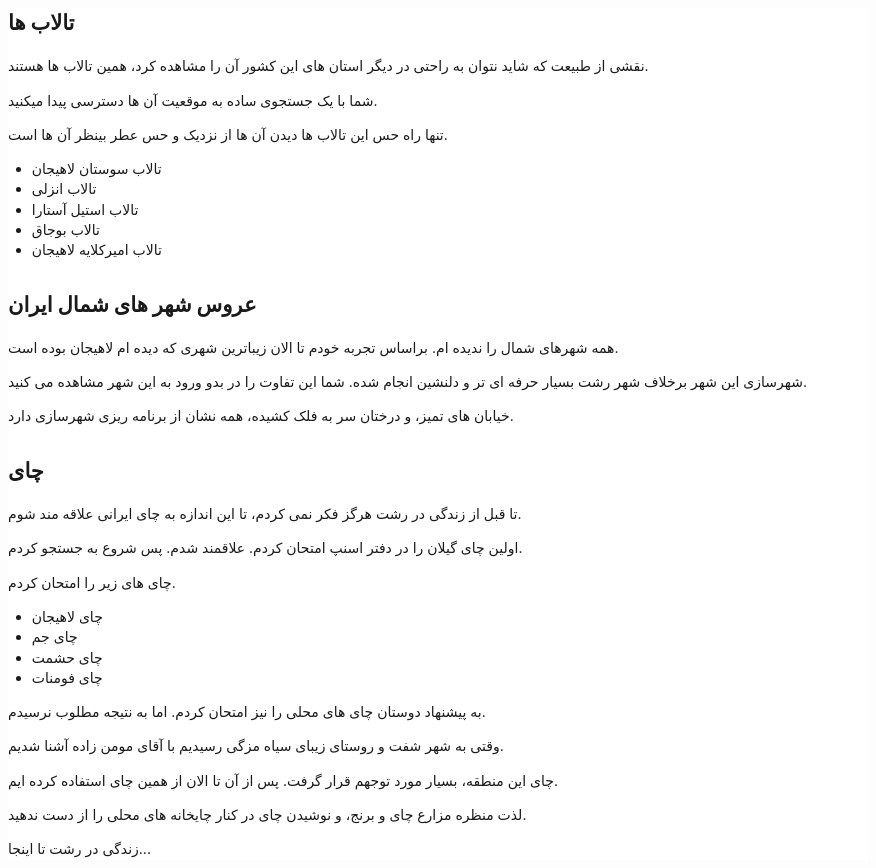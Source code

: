 ## تالاب ها

نقشی از طبیعت که شاید نتوان به راحتی در دیگر استان های این کشور آن را مشاهده کرد، همین تالاب ها هستند. 

شما با یک جستجوی ساده به موقعیت آن ها دسترسی پیدا میکنید.

تنها راه حس این تالاب ها دیدن آن ها از نزدیک و حس عطر بینظر آن ها است.

  * تالاب سوستان لاهیجان
  * تالاب انزلی
  * تالاب استیل آستارا
  * تالاب بوجاق
  * تالاب امیرکلایه لاهیجان

## عروس شهر های شمال ایران

همه شهرهای شمال را ندیده ام. براساس تجربه خودم تا الان زیباترین شهری که دیده ام لاهیجان بوده است.

شهرسازی این شهر برخلاف شهر رشت بسیار حرفه ای تر و دلنشین انجام شده. شما این تفاوت را در بدو ورود به این شهر مشاهده می کنید.

خیابان های تمیز، و درختان سر به فلک کشیده، همه نشان از برنامه ریزی شهرسازی دارد.

## چای

تا قبل از زندگی در رشت هرگز فکر نمی کردم، تا این اندازه به چای ایرانی علاقه مند شوم.

اولین چای گیلان را در دفتر اسنپ امتحان کردم. علاقمند شدم. پس شروع به جستجو کردم. 

چای های زیر را امتحان کردم. 

  * چای لاهیجان
  * چای جم
  * چای حشمت
  * چای فومنات

به پیشنهاد دوستان چای های محلی را نیز امتحان کردم. اما به نتیجه مطلوب نرسیدم.

وقتی به شهر شفت و روستای زیبای سیاه مزگی رسیدیم با آقای مومن زاده آشنا شدیم.

چای این منطقه، بسیار مورد توجهم قرار گرفت. پس از آن تا الان از همین چای استفاده کرده ایم. 

لذت منظره مزارع چای و برنج، و نوشیدن چای در کنار چایخانه های محلی را از دست ندهید. 

زندگی در رشت تا اینجا...
